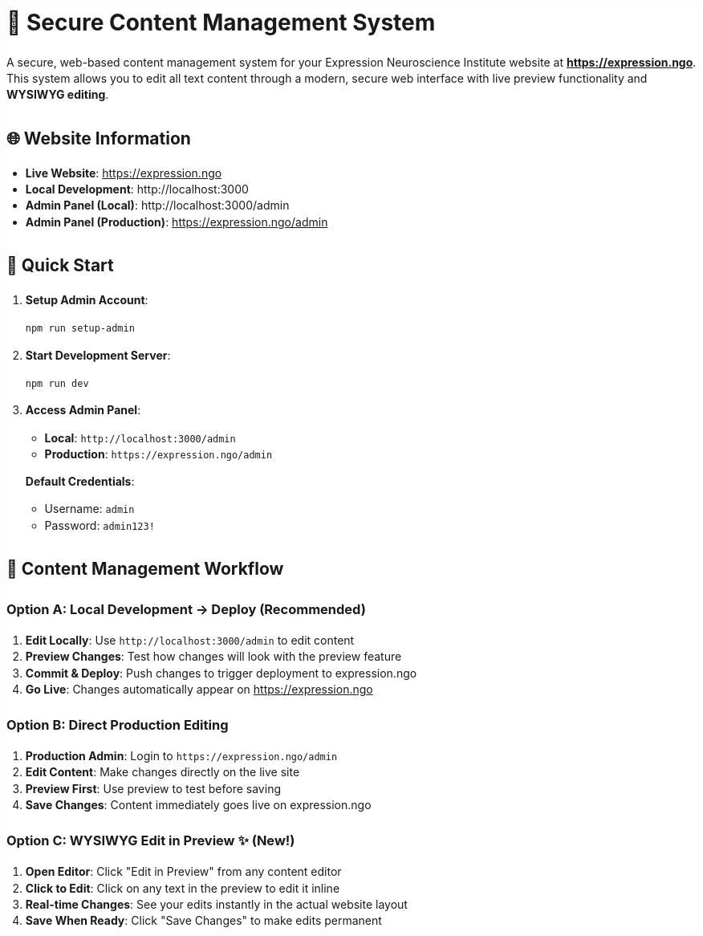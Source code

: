 # 🔐 Secure Content Management System

A secure, web-based content management system for your Expression Neuroscience Institute website at **https://expression.ngo**. This system allows you to edit all text content through a modern, secure web interface with live preview functionality and **WYSIWYG editing**.

## 🌐 Website Information

- **Live Website**: https://expression.ngo
- **Local Development**: http://localhost:3000
- **Admin Panel (Local)**: http://localhost:3000/admin
- **Admin Panel (Production)**: https://expression.ngo/admin

## 🚀 Quick Start

1. **Setup Admin Account**:
   ```bash
   npm run setup-admin
   ```

2. **Start Development Server**:
   ```bash
   npm run dev
   ```

3. **Access Admin Panel**:
   - **Local**: `http://localhost:3000/admin`
   - **Production**: `https://expression.ngo/admin`
   
   **Default Credentials**:
   - Username: `admin`
   - Password: `admin123!`

## 🔄 Content Management Workflow

### Option A: Local Development → Deploy (Recommended)
1. **Edit Locally**: Use `http://localhost:3000/admin` to edit content
2. **Preview Changes**: Test how changes will look with the preview feature
3. **Commit & Deploy**: Push changes to trigger deployment to expression.ngo
4. **Go Live**: Changes automatically appear on https://expression.ngo

### Option B: Direct Production Editing
1. **Production Admin**: Login to `https://expression.ngo/admin`
2. **Edit Content**: Make changes directly on the live site
3. **Preview First**: Use preview to test before saving
4. **Save Changes**: Content immediately goes live on expression.ngo

### Option C: WYSIWYG Edit in Preview ✨ (New!)
1. **Open Editor**: Click "Edit in Preview" from any content editor
2. **Click to Edit**: Click on any text in the preview to edit it inline
3. **Real-time Changes**: See your edits instantly in the actual website layout
4. **Save When Ready**: Click "Save Changes" to make edits permanent
